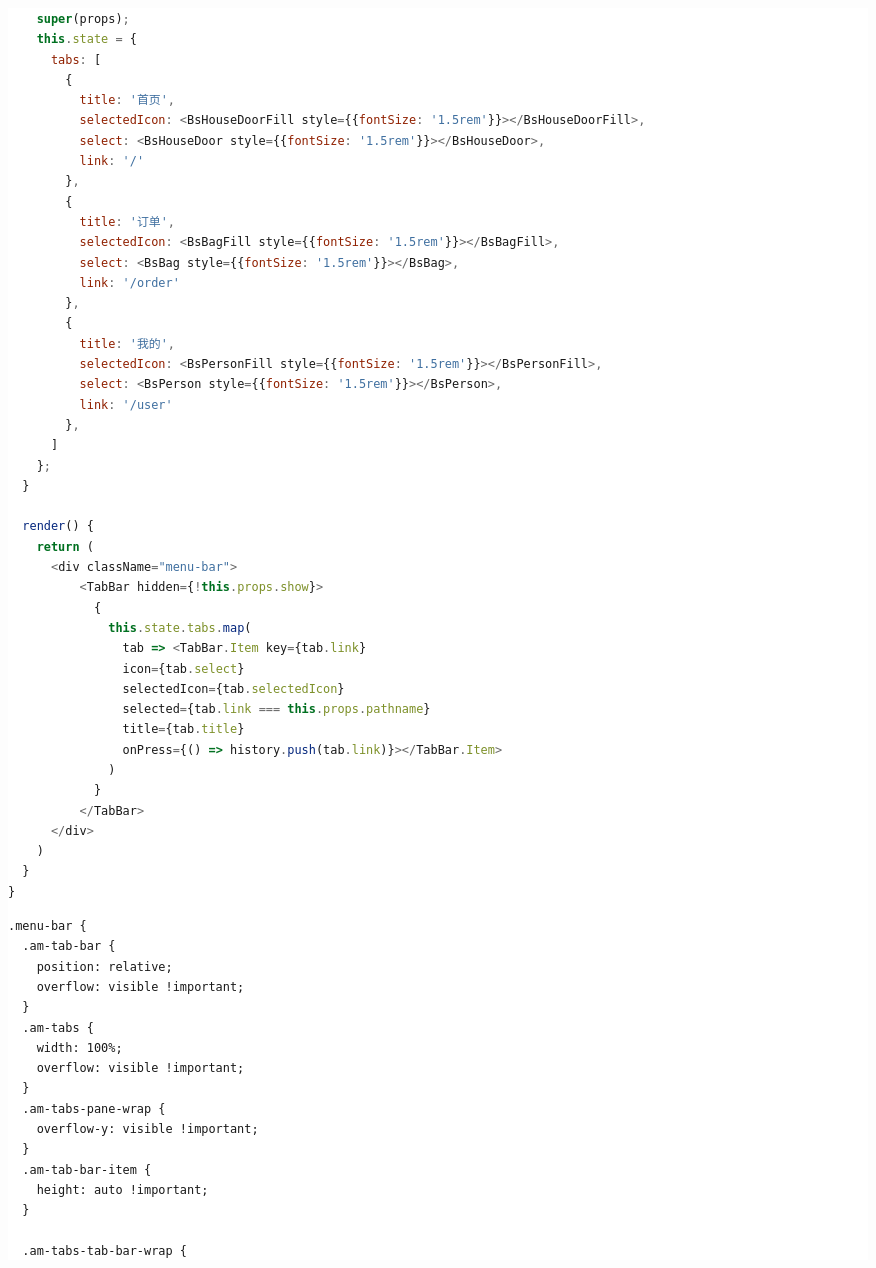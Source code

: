 ```src/components/MenuBar/index.js
    super(props);
    this.state = {
      tabs: [
        {
          title: '首页',
          selectedIcon: <BsHouseDoorFill style={{fontSize: '1.5rem'}}></BsHouseDoorFill>,
          select: <BsHouseDoor style={{fontSize: '1.5rem'}}></BsHouseDoor>,
          link: '/'
        },
        {
          title: '订单',
          selectedIcon: <BsBagFill style={{fontSize: '1.5rem'}}></BsBagFill>,
          select: <BsBag style={{fontSize: '1.5rem'}}></BsBag>,
          link: '/order'
        },
        {
          title: '我的',
          selectedIcon: <BsPersonFill style={{fontSize: '1.5rem'}}></BsPersonFill>,
          select: <BsPerson style={{fontSize: '1.5rem'}}></BsPerson>,
          link: '/user'
        },
      ]
    };
  }

  render() {
    return (
      <div className="menu-bar">
          <TabBar hidden={!this.props.show}>
            {
              this.state.tabs.map(
                tab => <TabBar.Item key={tab.link}
                icon={tab.select}
                selectedIcon={tab.selectedIcon}
                selected={tab.link === this.props.pathname}
                title={tab.title}
                onPress={() => history.push(tab.link)}></TabBar.Item>
              )
            }
          </TabBar>
      </div>
    )
  }
}
```

```src/components/MenuBar/index.less
.menu-bar {
  .am-tab-bar {
    position: relative;
    overflow: visible !important;
  }
  .am-tabs {
    width: 100%;
    overflow: visible !important;
  }
  .am-tabs-pane-wrap {
    overflow-y: visible !important;
  }
  .am-tab-bar-item {
    height: auto !important;
  }

  .am-tabs-tab-bar-wrap {
```